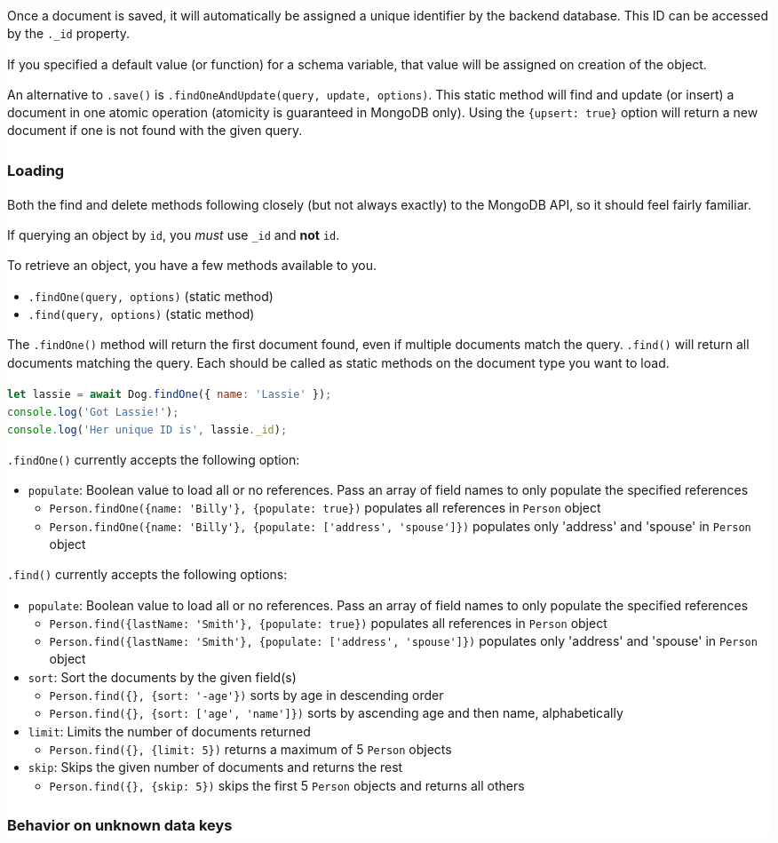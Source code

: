 Once a document is saved, it will automatically be assigned a unique identifier by the backend database. This ID can be accessed by the `._id` property.

If you specified a default value (or function) for a schema variable, that value will be assigned on creation of the object.

An alternative to `.save()` is `.findOneAndUpdate(query, update, options)`. This static method will find and update (or insert) a document in one atomic operation (atomicity is guaranteed in MongoDB only). Using the `{upsert: true}` option will return a new document if one is not found with the given query.

### Loading
Both the find and delete methods following closely (but not always exactly) to the MongoDB API, so it should feel fairly familiar.

If querying an object by `id`, you _must_ use `_id` and **not** `id`.

To retrieve an object, you have a few methods available to you.

- `.findOne(query, options)` (static method)
- `.find(query, options)` (static method)

The `.findOne()` method will return the first document found, even if multiple documents match the query. `.find()` will return all documents matching the query. Each should be called as static methods on the document type you want to load.

```javascript
let lassie = await Dog.findOne({ name: 'Lassie' });
console.log('Got Lassie!');
console.log('Her unique ID is', lassie._id);
```

`.findOne()` currently accepts the following option:

- `populate`: Boolean value to load all or no references. Pass an array of field names to only populate the specified references
  - `Person.findOne({name: 'Billy'}, {populate: true})` populates all references in `Person` object
  - `Person.findOne({name: 'Billy'}, {populate: ['address', 'spouse']})` populates only 'address' and 'spouse' in `Person` object

`.find()` currently accepts the following options:

- `populate`: Boolean value to load all or no references. Pass an array of field names to only populate the specified references
  - `Person.find({lastName: 'Smith'}, {populate: true})` populates all references in `Person` object
  - `Person.find({lastName: 'Smith'}, {populate: ['address', 'spouse']})` populates only 'address' and 'spouse' in `Person` object
- `sort`: Sort the documents by the given field(s)
  - `Person.find({}, {sort: '-age'})` sorts by age in descending order
  - `Person.find({}, {sort: ['age', 'name']})` sorts by ascending age and then name, alphabetically
- `limit`: Limits the number of documents returned
  - `Person.find({}, {limit: 5})` returns a maximum of 5 `Person` objects
- `skip`: Skips the given number of documents and returns the rest
  - `Person.find({}, {skip: 5})` skips the first 5 `Person` objects and returns all others

### Behavior on unknown data keys
